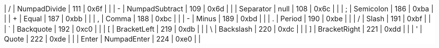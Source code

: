 | /                  | NumpadDivide   | 111     | 0x6f       |                                      |
| -                  | NumpadSubtract | 109     | 0x6d       |                                      |
| Separator          | null           | 108     | 0x6c       |                                      |
| ;                  | Semicolon      | 186     | 0xba       |                                      |
| +                  | Equal          | 187     | 0xbb       |                                      |
| ,                  | Comma          | 188     | 0xbc       |                                      |
| -                  | Minus          | 189     | 0xbd       |                                      |
| .                  | Period         | 190     | 0xbe       |                                      |
| /                  | Slash          | 191     | 0xbf       |                                      |
| `                  | Backquote      | 192     | 0xc0       |                                      |
| [                  | BracketLeft    | 219     | 0xdb       |                                      |
| \                  | Backslash      | 220     | 0xdc       |                                      |
| ]                  | BracketRight   | 221     | 0xdd       |                                      |
| '                  | Quote          | 222     | 0xde       |                                      |
| Enter              | NumpadEnter    | 224     | 0xe0       |                                      |